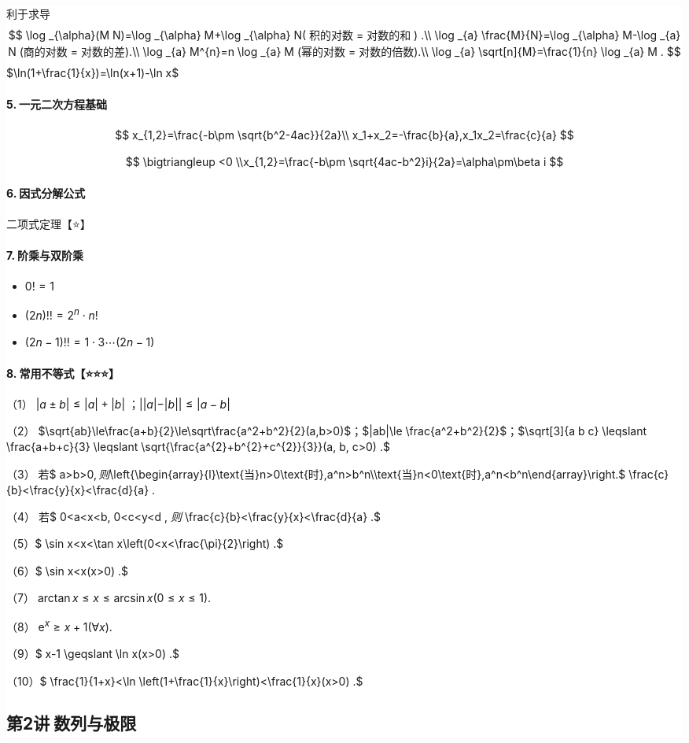 利于求导
$$
\log _{\alpha}(M N)=\log _{\alpha} M+\log _{\alpha} N(  积的对数  =  对数的和  ) .\\
 \log _{a} \frac{M}{N}=\log _{\alpha} M-\log _{a} N  (商的对数  =  对数的差).\\
  \log _{a} M^{n}=n \log _{a} M  (幂的对数  =  对数的倍数).\\
 \log _{a} \sqrt[n]{M}=\frac{1}{n} \log _{a} M .
$$
$\ln(1+\frac{1}{x})=\ln(x+1)-\ln x$

#### 	5. 一元二次方程基础

$$
x_{1,2}=\frac{-b\pm \sqrt{b^2-4ac}}{2a}\\
x_1+x_2=-\frac{b}{a},x_1x_2=\frac{c}{a}
$$

$$
\bigtriangleup <0
\\x_{1,2}=\frac{-b\pm \sqrt{4ac-b^2}i}{2a}=\alpha\pm\beta i
$$

#### 	6. 因式分解公式

二项式定理【:star:】

#### 	7. 阶乘与双阶乘

+ $0!=1$

+ $(2n)!!=2^n\cdot n!$
+ $(2n-1)!!=1\cdot3\cdots(2n-1)$

#### 	8. 常用不等式【:star::star::star:】

（1） $|a\pm b|\le|a|+|b|$ ；$||a|-| b||\le|a-b|$

（2） $\sqrt{ab}\le\frac{a+b}{2}\le\sqrt\frac{a^2+b^2}{2}(a,b>0)$；$|ab|\le \frac{a^2+b^2}{2}$；$\sqrt[3]{a b c} \leqslant \frac{a+b+c}{3} \leqslant \sqrt{\frac{a^{2}+b^{2}+c^{2}}{3}}(a, b, c>0) .$

（3） 若$ a>b>0$, 则$\left\{\begin{array}{l}\text{当}n>0\text{时},a^n>b^n\\\text{当}n<0\text{时},a^n<b^n\end{array}\right.$  \frac{c}{b}<\frac{y}{x}<\frac{d}{a} .

（4） 若$  0<a<x<b, 0<c<y<d , $则$  \frac{c}{b}<\frac{y}{x}<\frac{d}{a} .$

（5）$ \sin x<x<\tan x\left(0<x<\frac{\pi}{2}\right) .$

（6）$ \sin x<x(x>0) .$

（7） $\arctan x \leqslant x \leqslant \arcsin x(0 \leqslant x \leqslant 1) .$

（8） $\mathrm{e}^{x} \geqslant x+1(\forall x) .$

（9）$ x-1 \geqslant \ln x(x>0) .$

（10）$ \frac{1}{1+x}<\ln \left(1+\frac{1}{x}\right)<\frac{1}{x}(x>0) .$

## 第2讲 数列与极限
